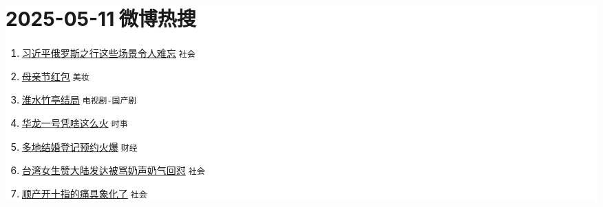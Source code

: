 # 2025-05-11 微博热搜 
1. [习近平俄罗斯之行这些场景令人难忘](https://m.weibo.cn/search?containerid=100103type%3D1%26t%3D10%26q%3D%23%E4%B9%A0%E8%BF%91%E5%B9%B3%E4%BF%84%E7%BD%97%E6%96%AF%E4%B9%8B%E8%A1%8C%E8%BF%99%E4%BA%9B%E5%9C%BA%E6%99%AF%E4%BB%A4%E4%BA%BA%E9%9A%BE%E5%BF%98%23&stream_entry_id=51&isnewpage=1&extparam=seat%3D1%26q%3D%2523%25E4%25B9%25A0%25E8%25BF%2591%25E5%25B9%25B3%25E4%25BF%2584%25E7%25BD%2597%25E6%2596%25AF%25E4%25B9%258B%25E8%25A1%258C%25E8%25BF%2599%25E4%25BA%259B%25E5%259C%25BA%25E6%2599%25AF%25E4%25BB%25A4%25E4%25BA%25BA%25E9%259A%25BE%25E5%25BF%2598%2523%26cate%3D10103%26c_type%3D51%26dgr%3D0%26filter_type%3Drealtimehot%26stream_entry_id%3D51%26pos%3D0%26display_time%3D1746944763%26pre_seqid%3D17469447633039328289602) `社会` 

2. [母亲节红包](https://m.weibo.cn/search?containerid=100103type%3D1%26t%3D10%26q%3D%E6%AF%8D%E4%BA%B2%E8%8A%82%E7%BA%A2%E5%8C%85&stream_entry_id=31&isnewpage=1&extparam=seat%3D1%26flag%3D1%26dgr%3D0%26filter_type%3Drealtimehot%26pos%3D0%26q%3D%25E6%25AF%258D%25E4%25BA%25B2%25E8%258A%2582%25E7%25BA%25A2%25E5%258C%2585%26cate%3D5001%26realpos%3D1%26band_rank%3D1%26lcate%3D5001%26stream_entry_id%3D31%26c_type%3D31%26display_time%3D1746944763%26pre_seqid%3D17469447633039328289602) `美妆` 

3. [淮水竹亭结局](https://m.weibo.cn/search?containerid=100103type%3D1%26t%3D10%26q%3D%E6%B7%AE%E6%B0%B4%E7%AB%B9%E4%BA%AD%E7%BB%93%E5%B1%80&stream_entry_id=31&isnewpage=1&extparam=seat%3D1%26flag%3D2%26dgr%3D0%26filter_type%3Drealtimehot%26pos%3D1%26q%3D%25E6%25B7%25AE%25E6%25B0%25B4%25E7%25AB%25B9%25E4%25BA%25AD%25E7%25BB%2593%25E5%25B1%2580%26cate%3D5001%26realpos%3D2%26band_rank%3D2%26lcate%3D5001%26stream_entry_id%3D31%26c_type%3D31%26display_time%3D1746944763%26pre_seqid%3D17469447633039328289602) `电视剧-国产剧` 

4. [华龙一号凭啥这么火](https://m.weibo.cn/search?containerid=100103type%3D1%26t%3D10%26q%3D%23%E5%8D%8E%E9%BE%99%E4%B8%80%E5%8F%B7%E5%87%AD%E5%95%A5%E8%BF%99%E4%B9%88%E7%81%AB%23&stream_entry_id=31&isnewpage=1&extparam=seat%3D1%26flag%3D0%26dgr%3D0%26filter_type%3Drealtimehot%26pos%3D2%26q%3D%2523%25E5%258D%258E%25E9%25BE%2599%25E4%25B8%2580%25E5%258F%25B7%25E5%2587%25AD%25E5%2595%25A5%25E8%25BF%2599%25E4%25B9%2588%25E7%2581%25AB%2523%26cate%3D5001%26realpos%3D3%26band_rank%3D3%26lcate%3D5001%26stream_entry_id%3D31%26c_type%3D31%26display_time%3D1746944763%26pre_seqid%3D17469447633039328289602) `时事` 

5. [多地结婚登记预约火爆](https://m.weibo.cn/search?containerid=100103type%3D1%26t%3D10%26q%3D%23%E5%A4%9A%E5%9C%B0%E7%BB%93%E5%A9%9A%E7%99%BB%E8%AE%B0%E9%A2%84%E7%BA%A6%E7%81%AB%E7%88%86%23&stream_entry_id=31&isnewpage=1&extparam=seat%3D1%26flag%3D0%26dgr%3D0%26filter_type%3Drealtimehot%26pos%3D3%26q%3D%2523%25E5%25A4%259A%25E5%259C%25B0%25E7%25BB%2593%25E5%25A9%259A%25E7%2599%25BB%25E8%25AE%25B0%25E9%25A2%2584%25E7%25BA%25A6%25E7%2581%25AB%25E7%2588%2586%2523%26cate%3D5001%26realpos%3D4%26band_rank%3D4%26lcate%3D5001%26stream_entry_id%3D31%26c_type%3D31%26display_time%3D1746944763%26pre_seqid%3D17469447633039328289602) `财经` 

6. [台湾女生赞大陆发达被骂奶声奶气回怼](https://m.weibo.cn/search?containerid=100103type%3D1%26t%3D10%26q%3D%23%E5%8F%B0%E6%B9%BE%E5%A5%B3%E7%94%9F%E8%B5%9E%E5%A4%A7%E9%99%86%E5%8F%91%E8%BE%BE%E8%A2%AB%E9%AA%82%E5%A5%B6%E5%A3%B0%E5%A5%B6%E6%B0%94%E5%9B%9E%E6%80%BC%23&stream_entry_id=31&isnewpage=1&extparam=seat%3D1%26flag%3D2%26dgr%3D0%26filter_type%3Drealtimehot%26pos%3D4%26q%3D%2523%25E5%258F%25B0%25E6%25B9%25BE%25E5%25A5%25B3%25E7%2594%259F%25E8%25B5%259E%25E5%25A4%25A7%25E9%2599%2586%25E5%258F%2591%25E8%25BE%25BE%25E8%25A2%25AB%25E9%25AA%2582%25E5%25A5%25B6%25E5%25A3%25B0%25E5%25A5%25B6%25E6%25B0%2594%25E5%259B%259E%25E6%2580%25BC%2523%26cate%3D5001%26realpos%3D5%26band_rank%3D5%26lcate%3D5001%26stream_entry_id%3D31%26c_type%3D31%26display_time%3D1746944763%26pre_seqid%3D17469447633039328289602) `社会` 

7. [顺产开十指的痛具象化了](https://m.weibo.cn/search?containerid=100103type%3D1%26t%3D10%26q%3D%23%E9%A1%BA%E4%BA%A7%E5%BC%80%E5%8D%81%E6%8C%87%E7%9A%84%E7%97%9B%E5%85%B7%E8%B1%A1%E5%8C%96%E4%BA%86%23&stream_entry_id=31&isnewpage=1&extparam=seat%3D1%26flag%3D0%26dgr%3D0%26filter_type%3Drealtimehot%26pos%3D5%26q%3D%2523%25E9%25A1%25BA%25E4%25BA%25A7%25E5%25BC%2580%25E5%258D%2581%25E6%258C%2587%25E7%259A%2584%25E7%2597%259B%25E5%2585%25B7%25E8%25B1%25A1%25E5%258C%2596%25E4%25BA%2586%2523%26cate%3D5001%26realpos%3D6%26band_rank%3D6%26lcate%3D5001%26stream_entry_id%3D31%26c_type%3D31%26display_time%3D1746944763%26pre_seqid%3D17469447633039328289602) `社会` 
